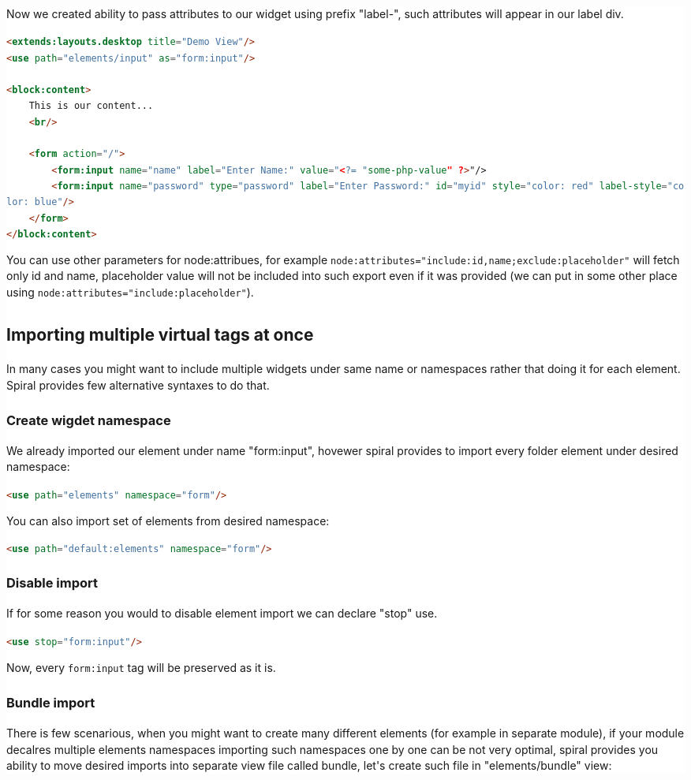 Now we created ability to pass attributes to our widget using prefix "label-", such attributes will appear in our label div.

```html
<extends:layouts.desktop title="Demo View"/>
<use path="elements/input" as="form:input"/>

<block:content>
    This is our content...
    <br/>

    <form action="/">
        <form:input name="name" label="Enter Name:" value="<?= "some-php-value" ?>"/>
        <form:input name="password" type="password" label="Enter Password:" id="myid" style="color: red" label-style="color: blue"/>
    </form>
</block:content>
```

You can use other parameters for node:attribues, for example `node:attributes="include:id,name;exclude:placeholder"` will fetch only id and name, placeholder value will not be included into such export even if it was provided (we can put in some other place using `node:attributes="include:placeholder"`).

## Importing multiple virtual tags at once
In many cases you might want to include multiple widgets under same name or namespaces rather that doing it for each element. Spiral provides few alternative syntaxes to do that.

### Create wigdet namespace
We already imported our element under name "form:input", hovewer spiral provides to import every folder element under desired namespace:

```html
<use path="elements" namespace="form"/>
```

You can also import set of elements from desired namespace:

```html
<use path="default:elements" namespace="form"/>
```

### Disable import
If for some reason you would to disable element import we can declare "stop" use.

```html
<use stop="form:input"/>
```

Now, every `form:input` tag will be preserved as it is.

### Bundle import
There is few scenarious, when you might want to create many different elements (for example in separate module), if your module decalres multiple elements namespaces importing such namespaces one by one can be not very optimal, spiral provides you ability to move desired imports into separate view file called bundle, let's create such file in "elements/bundle" view:
